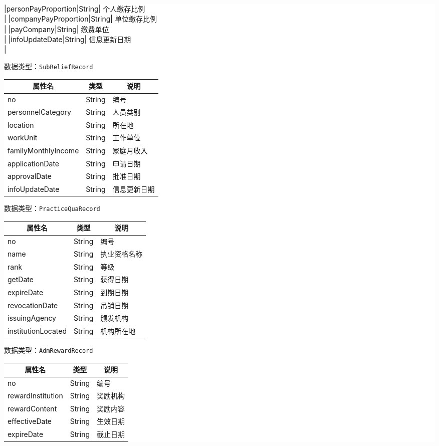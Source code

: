 |personPayProportion|String| 个人缴存比例<br>|
|companyPayProportion|String| 单位缴存比例<br>|
|payCompany|String| 缴费单位<br>|
|infoUpdateDate|String| 信息更新日期<br>|



数据类型：`SubReliefRecord`

|属性名|类型|说明|
|--|--|--|
|no|String| 编号<br>|
|personnelCategory|String| 人员类别<br>|
|location|String| 所在地<br>|
|workUnit|String| 工作单位<br>|
|familyMonthlyIncome|String| 家庭月收入<br>|
|applicationDate|String| 申请日期<br>|
|approvalDate|String| 批准日期<br>|
|infoUpdateDate|String| 信息更新日期<br>|



数据类型：`PracticeQuaRecord`

|属性名|类型|说明|
|--|--|--|
|no|String| 编号<br>|
|name|String| 执业资格名称<br>|
|rank|String| 等级<br>|
|getDate|String| 获得日期<br>|
|expireDate|String| 到期日期<br>|
|revocationDate|String| 吊销日期<br>|
|issuingAgency|String| 颁发机构<br>|
|institutionLocated|String| 机构所在地<br>|



数据类型：`AdmRewardRecord`

|属性名|类型|说明|
|--|--|--|
|no|String| 编号<br>|
|rewardInstitution|String| 奖励机构<br>|
|rewardContent|String| 奖励内容<br>|
|effectiveDate|String| 生效日期<br>|
|expireDate|String| 截止日期<br>|
